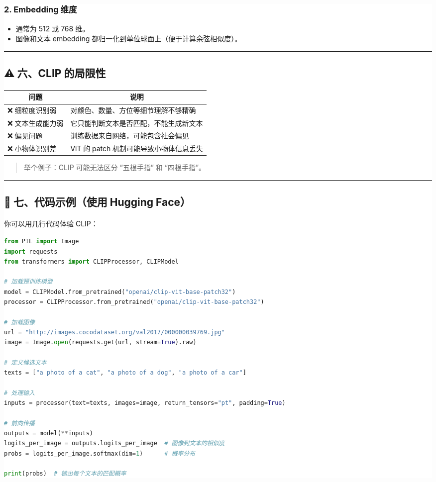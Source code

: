 ### 2. Embedding 维度
- 通常为 512 或 768 维。
- 图像和文本 embedding 都归一化到单位球面上（便于计算余弦相似度）。

---

## ⚠️ 六、CLIP 的局限性

| 问题 | 说明 |
|------|------|
| ❌ 细粒度识别弱 | 对颜色、数量、方位等细节理解不够精确 |
| ❌ 文本生成能力弱 | 它只能判断文本是否匹配，不能生成新文本 |
| ❌ 偏见问题 | 训练数据来自网络，可能包含社会偏见 |
| ❌ 小物体识别差 | ViT 的 patch 机制可能导致小物体信息丢失 |

> 举个例子：CLIP 可能无法区分 “五根手指” 和 “四根手指”。

---

## 🧪 七、代码示例（使用 Hugging Face）

你可以用几行代码体验 CLIP：

```python
from PIL import Image
import requests
from transformers import CLIPProcessor, CLIPModel

# 加载预训练模型
model = CLIPModel.from_pretrained("openai/clip-vit-base-patch32")
processor = CLIPProcessor.from_pretrained("openai/clip-vit-base-patch32")

# 加载图像
url = "http://images.cocodataset.org/val2017/000000039769.jpg"
image = Image.open(requests.get(url, stream=True).raw)

# 定义候选文本
texts = ["a photo of a cat", "a photo of a dog", "a photo of a car"]

# 处理输入
inputs = processor(text=texts, images=image, return_tensors="pt", padding=True)

# 前向传播
outputs = model(**inputs)
logits_per_image = outputs.logits_per_image  # 图像到文本的相似度
probs = logits_per_image.softmax(dim=1)      # 概率分布

print(probs)  # 输出每个文本的匹配概率
```
